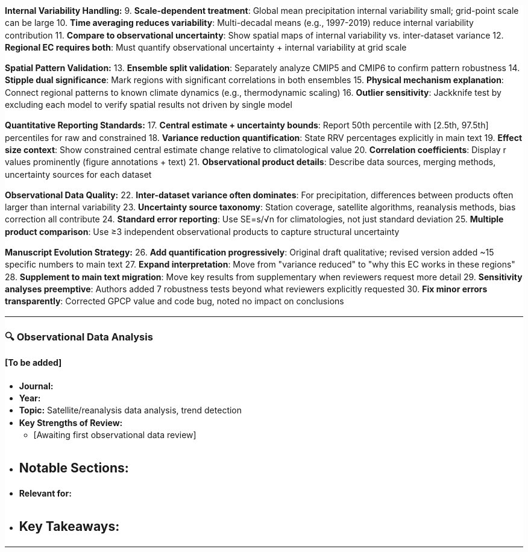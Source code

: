 **Internal Variability Handling:**
9. **Scale-dependent treatment**: Global mean precipitation internal variability small; grid-point scale can be large
10. **Time averaging reduces variability**: Multi-decadal means (e.g., 1997-2019) reduce internal variability contribution
11. **Compare to observational uncertainty**: Show spatial maps of internal variability vs. inter-dataset variance
12. **Regional EC requires both**: Must quantify observational uncertainty + internal variability at grid scale

**Spatial Pattern Validation:**
13. **Ensemble split validation**: Separately analyze CMIP5 and CMIP6 to confirm pattern robustness
14. **Stipple dual significance**: Mark regions with significant correlations in both ensembles
15. **Physical mechanism explanation**: Connect regional patterns to known climate dynamics (e.g., thermodynamic scaling)
16. **Outlier sensitivity**: Jackknife test by excluding each model to verify spatial results not driven by single model

**Quantitative Reporting Standards:**
17. **Central estimate + uncertainty bounds**: Report 50th percentile with [2.5th, 97.5th] percentiles for raw and constrained
18. **Variance reduction quantification**: State RRV percentages explicitly in main text
19. **Effect size context**: Show constrained central estimate change relative to climatological value
20. **Correlation coefficients**: Display r values prominently (figure annotations + text)
21. **Observational product details**: Describe data sources, merging methods, uncertainty sources for each dataset

**Observational Data Quality:**
22. **Inter-dataset variance often dominates**: For precipitation, differences between products often larger than internal variability
23. **Uncertainty source taxonomy**: Station coverage, satellite algorithms, reanalysis methods, bias correction all contribute
24. **Standard error reporting**: Use SE=s/√n for climatologies, not just standard deviation
25. **Multiple product comparison**: Use ≥3 independent observational products to capture structural uncertainty

**Manuscript Evolution Strategy:**
26. **Add quantification progressively**: Original draft qualitative; revised version added ~15 specific numbers to main text
27. **Expand interpretation**: Move from "variance reduced" to "why this EC works in these regions"
28. **Supplement to main text migration**: Move key results from supplementary when reviewers request more detail
29. **Sensitivity analyses preemptive**: Authors added 7 robustness tests beyond what reviewers explicitly requested
30. **Fix minor errors transparently**: Corrected GPCP value and code bug, noted no impact on conclusions

---

### 🔍 Observational Data Analysis

#### [To be added]
- **Journal:** 
- **Year:** 
- **Topic:** Satellite/reanalysis data analysis, trend detection
- **Key Strengths of Review:**
  - [Awaiting first observational data review]
- **Notable Sections:**
  - 
- **Relevant for:** 
- **Key Takeaways:**
  - 

---